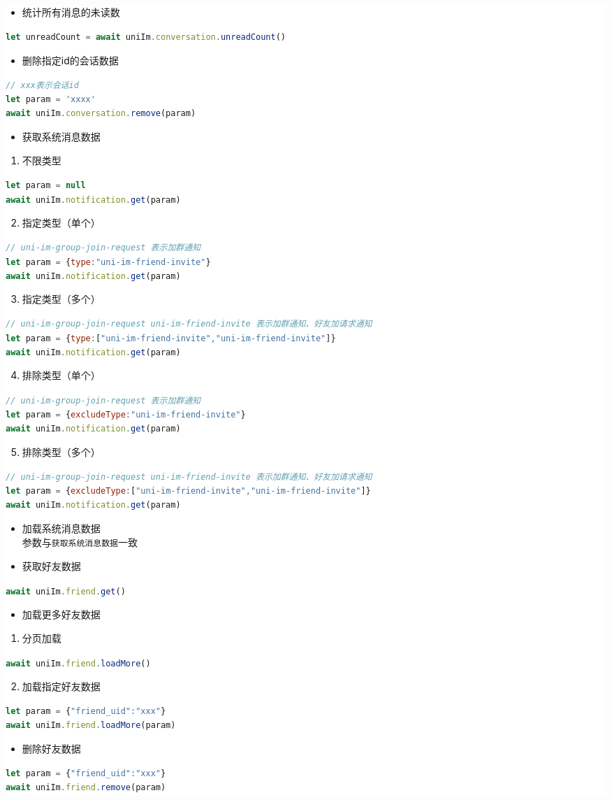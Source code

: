 
- 统计所有消息的未读数  
```js
let unreadCount = await uniIm.conversation.unreadCount()
```

- 删除指定id的会话数据  
```js
// xxx表示会话id
let param = 'xxxx'
await uniIm.conversation.remove(param)
```

- 获取系统消息数据  

1. 不限类型
```js
let param = null
await uniIm.notification.get(param)
```

2. 指定类型（单个）
```js
// uni-im-group-join-request 表示加群通知
let param = {type:"uni-im-friend-invite"} 
await uniIm.notification.get(param)
```

3. 指定类型（多个）
```js
// uni-im-group-join-request uni-im-friend-invite 表示加群通知、好友加请求通知
let param = {type:["uni-im-friend-invite","uni-im-friend-invite"]} 
await uniIm.notification.get(param)
```

4. 排除类型（单个）
```js
// uni-im-group-join-request 表示加群通知
let param = {excludeType:"uni-im-friend-invite"} 
await uniIm.notification.get(param)
```

5. 排除类型（多个）
```js
// uni-im-group-join-request uni-im-friend-invite 表示加群通知、好友加请求通知
let param = {excludeType:["uni-im-friend-invite","uni-im-friend-invite"]}
await uniIm.notification.get(param)
```

- 加载系统消息数据  
参数与`获取系统消息数据`一致

- 获取好友数据  
```js
await uniIm.friend.get()
```

- 加载更多好友数据  
1. 分页加载  
```js
await uniIm.friend.loadMore()
```
2. 加载指定好友数据  
```js
let param = {"friend_uid":"xxx"}
await uniIm.friend.loadMore(param)
```
- 删除好友数据  
```js
let param = {"friend_uid":"xxx"}
await uniIm.friend.remove(param)
```
